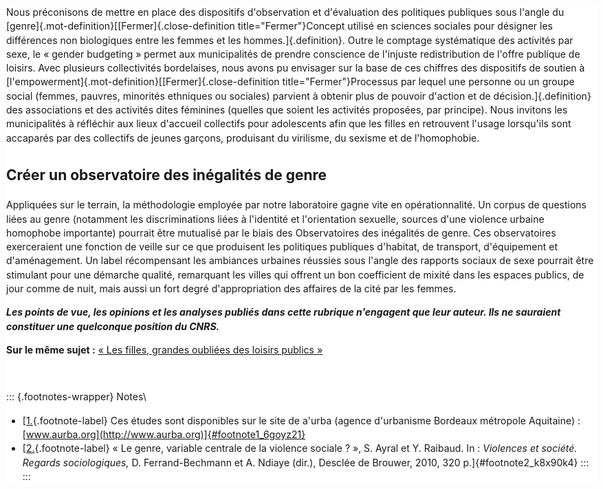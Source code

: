 Nous préconisons de mettre en place des dispositifs d'observation et
d'évaluation des politiques publiques sous l'angle du
[genre]{.mot-definition}[[Fermer]{.close-definition
title="Fermer"}Concept utilisé en sciences sociales pour désigner les
différences non biologiques entre les femmes et les
hommes.]{.definition}. Outre le comptage systématique des activités par
sexe, le « gender budgeting » permet aux municipalités de prendre
conscience de l'injuste redistribution de l'offre publique de loisirs.
Avec plusieurs collectivités bordelaises, nous avons pu envisager sur la
base de ces chiffres des dispositifs de soutien à
[l'empowerment]{.mot-definition}[[Fermer]{.close-definition
title="Fermer"}Processus par lequel une personne ou un groupe social
(femmes, pauvres, minorités ethniques ou sociales) parvient à obtenir
plus de pouvoir d'action et de décision.]{.definition} des associations
et des activités dites féminines (quelles que soient les activités
proposées, par principe). Nous invitons les municipalités à réfléchir
aux lieux d'accueil collectifs pour adolescents afin que les filles en
retrouvent l'usage lorsqu'ils sont accaparés par des collectifs de
jeunes garçons, produisant du virilisme, du sexisme et de l'homophobie.

Créer un observatoire des inégalités de genre
---------------------------------------------

Appliquées sur le terrain, la méthodologie employée par notre
laboratoire gagne vite en opérationnalité. Un corpus de questions liées
au genre (notamment les discriminations liées à l'identité et
l'orientation sexuelle, sources d'une violence urbaine homophobe
importante) pourrait être mutualisé par le biais des Observatoires des
inégalités de genre. Ces observatoires exerceraient une fonction de
veille sur ce que produisent les politiques publiques d'habitat, de
transport, d'équipement et d'aménagement. Un label récompensant les
ambiances urbaines réussies sous l'angle des rapports sociaux de sexe
pourrait être stimulant pour une démarche qualité, remarquant les villes
qui offrent un bon coefficient de mixité dans les espaces publics, de
jour comme de nuit, mais aussi un fort degré d'appropriation des
affaires de la cité par les femmes.

***Les points de vue, les opinions et les analyses publiés dans cette
rubrique n'engagent que leur auteur. Ils ne sauraient constituer une
quelconque position du CNRS.***

**Sur le même sujet :** [« Les filles, grandes oubliées des loisirs
publics »](https://lejournal.cnrs.fr/articles/les-filles-grandes-oubliees-des-loisirs-publics)

 

::: {.footnotes-wrapper}
Notes\

-   [[1.](#footnoteref1_6goyz21){.footnote-label} Ces études sont
    disponibles sur le site de a\'urba (agence d\'urbanisme Bordeaux
    métropole Aquitaine) :
    [www.aurba.org](http://www.aurba.org)]{#footnote1_6goyz21}
-   [[2.](#footnoteref2_k8x90k4){.footnote-label} « Le genre, variable
    centrale de la violence sociale ? », S. Ayral et Y. Raibaud. In :
    *Violences et société. Regards sociologiques,* D. Ferrand-Bechmann
    et A. Ndiaye (dir.), Desclée de Brouwer, 2010,
    320 p.]{#footnote2_k8x90k4}
:::
:::
